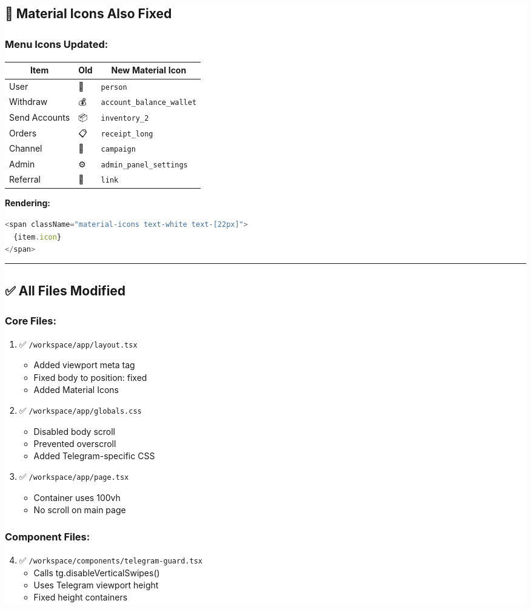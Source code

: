 
## 🎨 Material Icons Also Fixed

### Menu Icons Updated:

| Item | Old | New Material Icon |
|------|-----|-------------------|
| User | 👤 | `person` |
| Withdraw | 💰 | `account_balance_wallet` |
| Send Accounts | 📦 | `inventory_2` |
| Orders | 📋 | `receipt_long` |
| Channel | 📢 | `campaign` |
| Admin | ⚙️ | `admin_panel_settings` |
| Referral | 🔗 | `link` |

**Rendering:**
```typescript
<span className="material-icons text-white text-[22px]">
  {item.icon}
</span>
```

---

## ✅ All Files Modified

### Core Files:
1. ✅ `/workspace/app/layout.tsx`
   - Added viewport meta tag
   - Fixed body to position: fixed
   - Added Material Icons

2. ✅ `/workspace/app/globals.css`
   - Disabled body scroll
   - Prevented overscroll
   - Added Telegram-specific CSS

3. ✅ `/workspace/app/page.tsx`
   - Container uses 100vh
   - No scroll on main page

### Component Files:
4. ✅ `/workspace/components/telegram-guard.tsx`
   - Calls tg.disableVerticalSwipes()
   - Uses Telegram viewport height
   - Fixed height containers

